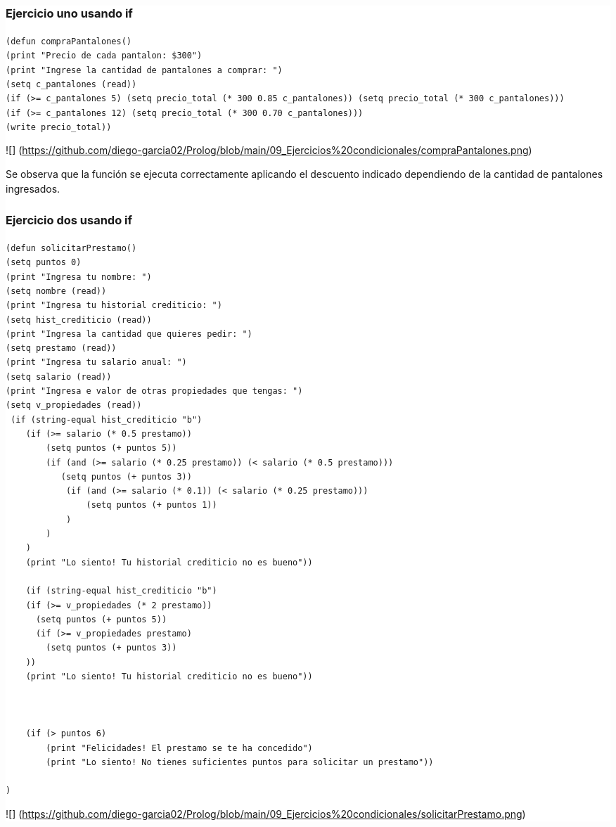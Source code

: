 ### Ejercicio uno usando if 

```
(defun compraPantalones()
(print "Precio de cada pantalon: $300")
(print "Ingrese la cantidad de pantalones a comprar: ")
(setq c_pantalones (read))
(if (>= c_pantalones 5) (setq precio_total (* 300 0.85 c_pantalones)) (setq precio_total (* 300 c_pantalones)))
(if (>= c_pantalones 12) (setq precio_total (* 300 0.70 c_pantalones)))
(write precio_total))

```

![] (https://github.com/diego-garcia02/Prolog/blob/main/09_Ejercicios%20condicionales/compraPantalones.png)

Se observa que la función se ejecuta correctamente aplicando el descuento indicado dependiendo de la cantidad de pantalones ingresados.

### Ejercicio dos usando if 

```
(defun solicitarPrestamo()
(setq puntos 0)
(print "Ingresa tu nombre: ")
(setq nombre (read))
(print "Ingresa tu historial crediticio: ")
(setq hist_crediticio (read))
(print "Ingresa la cantidad que quieres pedir: ")
(setq prestamo (read))
(print "Ingresa tu salario anual: ")
(setq salario (read)) 
(print "Ingresa e valor de otras propiedades que tengas: ")
(setq v_propiedades (read))
 (if (string-equal hist_crediticio "b")
    (if (>= salario (* 0.5 prestamo))
        (setq puntos (+ puntos 5))
        (if (and (>= salario (* 0.25 prestamo)) (< salario (* 0.5 prestamo)))
           (setq puntos (+ puntos 3))
            (if (and (>= salario (* 0.1)) (< salario (* 0.25 prestamo)))
                (setq puntos (+ puntos 1))
            )
        )      
    )
    (print "Lo siento! Tu historial crediticio no es bueno"))

    (if (string-equal hist_crediticio "b")
    (if (>= v_propiedades (* 2 prestamo))
      (setq puntos (+ puntos 5))
      (if (>= v_propiedades prestamo)
        (setq puntos (+ puntos 3))
    ))
    (print "Lo siento! Tu historial crediticio no es bueno"))
       

        
    (if (> puntos 6)
        (print "Felicidades! El prestamo se te ha concedido")
        (print "Lo siento! No tienes suficientes puntos para solicitar un prestamo"))
    
)

```
![] (https://github.com/diego-garcia02/Prolog/blob/main/09_Ejercicios%20condicionales/solicitarPrestamo.png)